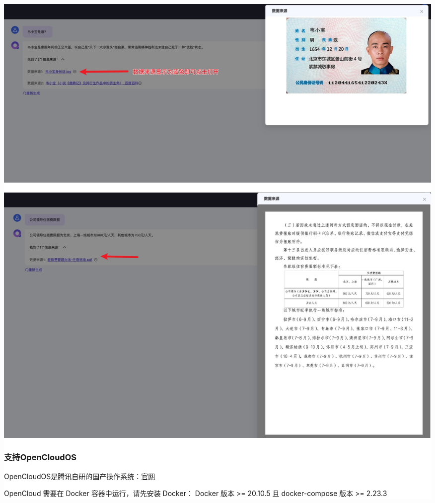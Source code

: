 ![](docs/images/examples/suyuan1.jpeg)

![](docs/images/examples/suyuan2.jpeg)

### 支持OpenCloudOS

OpenCloudOS是腾讯自研的国产操作系统：[官网](https://opencloudos.org/)

OpenCloud 需要在 Docker 容器中运行，请先安装 Docker：
Docker 版本 >= 20.10.5 且 docker-compose 版本 >= 2.23.3
